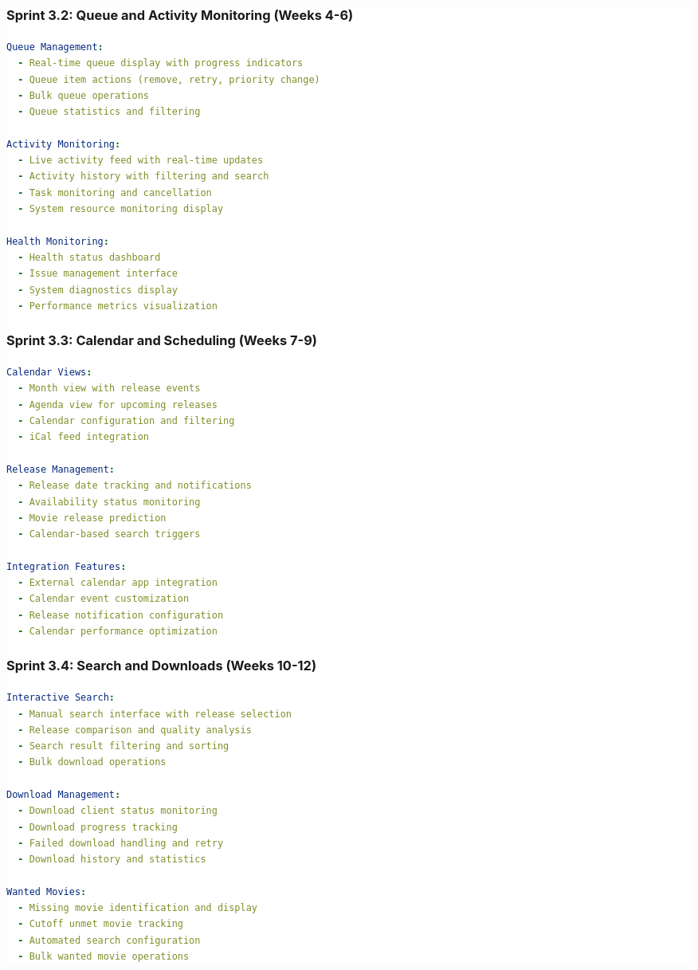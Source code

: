### **Sprint 3.2: Queue and Activity Monitoring** (Weeks 4-6)
```yaml
Queue Management:
  - Real-time queue display with progress indicators
  - Queue item actions (remove, retry, priority change)
  - Bulk queue operations
  - Queue statistics and filtering

Activity Monitoring:
  - Live activity feed with real-time updates
  - Activity history with filtering and search
  - Task monitoring and cancellation
  - System resource monitoring display

Health Monitoring:
  - Health status dashboard
  - Issue management interface
  - System diagnostics display
  - Performance metrics visualization
```

### **Sprint 3.3: Calendar and Scheduling** (Weeks 7-9)
```yaml
Calendar Views:
  - Month view with release events
  - Agenda view for upcoming releases
  - Calendar configuration and filtering
  - iCal feed integration

Release Management:
  - Release date tracking and notifications
  - Availability status monitoring
  - Movie release prediction
  - Calendar-based search triggers

Integration Features:
  - External calendar app integration
  - Calendar event customization
  - Release notification configuration
  - Calendar performance optimization
```

### **Sprint 3.4: Search and Downloads** (Weeks 10-12)
```yaml
Interactive Search:
  - Manual search interface with release selection
  - Release comparison and quality analysis
  - Search result filtering and sorting
  - Bulk download operations

Download Management:
  - Download client status monitoring
  - Download progress tracking
  - Failed download handling and retry
  - Download history and statistics

Wanted Movies:
  - Missing movie identification and display
  - Cutoff unmet movie tracking
  - Automated search configuration
  - Bulk wanted movie operations
```

